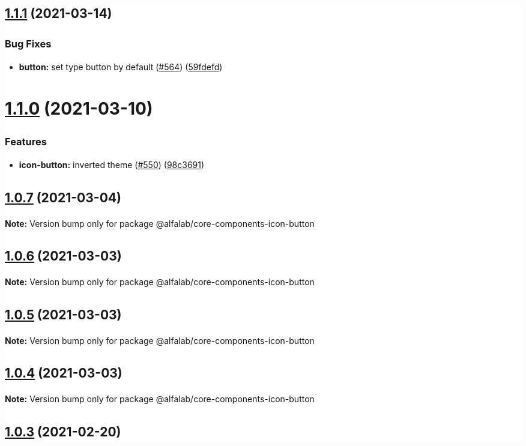 ## [1.1.1](https://github.com/core-ds/core-components/compare/@alfalab/core-components-icon-button@1.1.0...@alfalab/core-components-icon-button@1.1.1) (2021-03-14)

### Bug Fixes

-   **button:** set type button by default ([#564](https://github.com/core-ds/core-components/issues/564)) ([59fdefd](https://github.com/core-ds/core-components/commit/59fdefd4f37fbe589840aa8944d88bde5b8cda6e))

# [1.1.0](https://github.com/core-ds/core-components/compare/@alfalab/core-components-icon-button@1.0.7...@alfalab/core-components-icon-button@1.1.0) (2021-03-10)

### Features

-   **icon-button:** inverted theme ([#550](https://github.com/core-ds/core-components/issues/550)) ([98c3691](https://github.com/core-ds/core-components/commit/98c36919f682041278aa31753f1d18be95358df1))

## [1.0.7](https://github.com/core-ds/core-components/compare/@alfalab/core-components-icon-button@1.0.6...@alfalab/core-components-icon-button@1.0.7) (2021-03-04)

**Note:** Version bump only for package @alfalab/core-components-icon-button

## [1.0.6](https://github.com/core-ds/core-components/compare/@alfalab/core-components-icon-button@1.0.5...@alfalab/core-components-icon-button@1.0.6) (2021-03-03)

**Note:** Version bump only for package @alfalab/core-components-icon-button

## [1.0.5](https://github.com/core-ds/core-components/compare/@alfalab/core-components-icon-button@1.0.4...@alfalab/core-components-icon-button@1.0.5) (2021-03-03)

**Note:** Version bump only for package @alfalab/core-components-icon-button

## [1.0.4](https://github.com/core-ds/core-components/compare/@alfalab/core-components-icon-button@1.0.3...@alfalab/core-components-icon-button@1.0.4) (2021-03-03)

**Note:** Version bump only for package @alfalab/core-components-icon-button

## [1.0.3](https://github.com/core-ds/core-components/compare/@alfalab/core-components-icon-button@1.0.2...@alfalab/core-components-icon-button@1.0.3) (2021-02-20)
